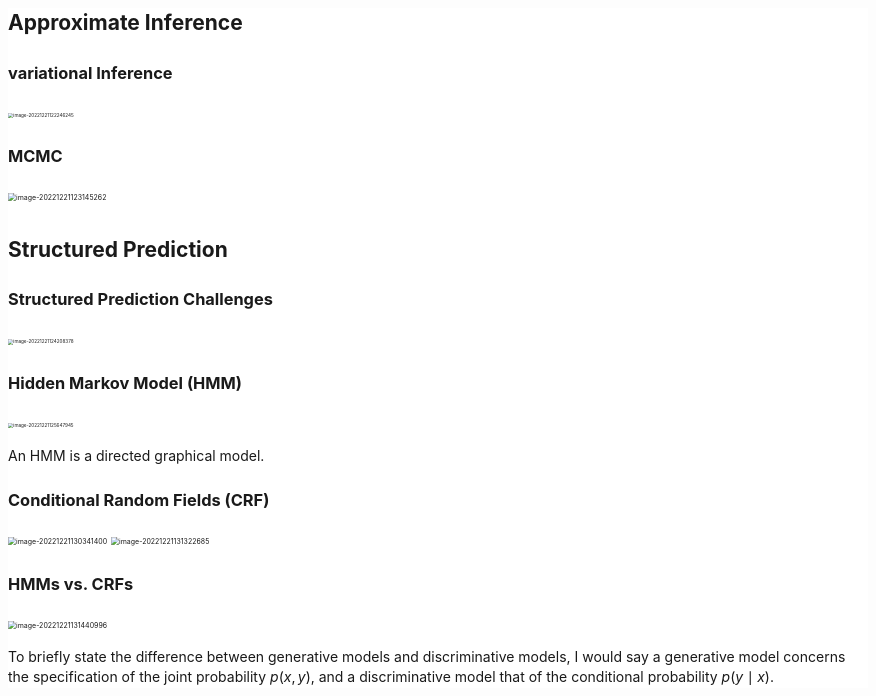 ## Approximate Inference

### variational Inference

<img src="https://raw.githubusercontent.com/JiananAlvin/image_bed/master/202212211222421.png" alt="image-20221221122246245" style="zoom: 33%;" />

### MCMC

<img src="https://raw.githubusercontent.com/JiananAlvin/image_bed/master/202212211231411.png" alt="image-20221221123145262" style="zoom: 50%;" />

## Structured Prediction

### Structured Prediction Challenges

<img src="https://raw.githubusercontent.com/JiananAlvin/image_bed/master/202212211242530.png" alt="image-20221221124208378" style="zoom: 33%;" />

### Hidden Markov Model (HMM)

<img src="https://raw.githubusercontent.com/JiananAlvin/image_bed/master/202212211256098.png" alt="image-20221221125647945" style="zoom: 33%;" />

An HMM is a directed graphical model.

### Conditional Random Fields (CRF)

<img src="https://raw.githubusercontent.com/JiananAlvin/image_bed/master/202212211303560.png" alt="image-20221221130341400" style="zoom:50%;" />

<img src="https://raw.githubusercontent.com/JiananAlvin/image_bed/master/202212211313853.png" alt="image-20221221131322685" style="zoom: 50%;" />

### HMMs vs. CRFs

<img src="https://raw.githubusercontent.com/JiananAlvin/image_bed/master/202212211314144.png" alt="image-20221221131440996" style="zoom: 50%;" />

To briefly state the difference between generative models and discriminative models, I would say a generative model concerns the specification of the joint probability $p(x,y)$, and a discriminative model that of the conditional probability $p(y \mid x)$.
